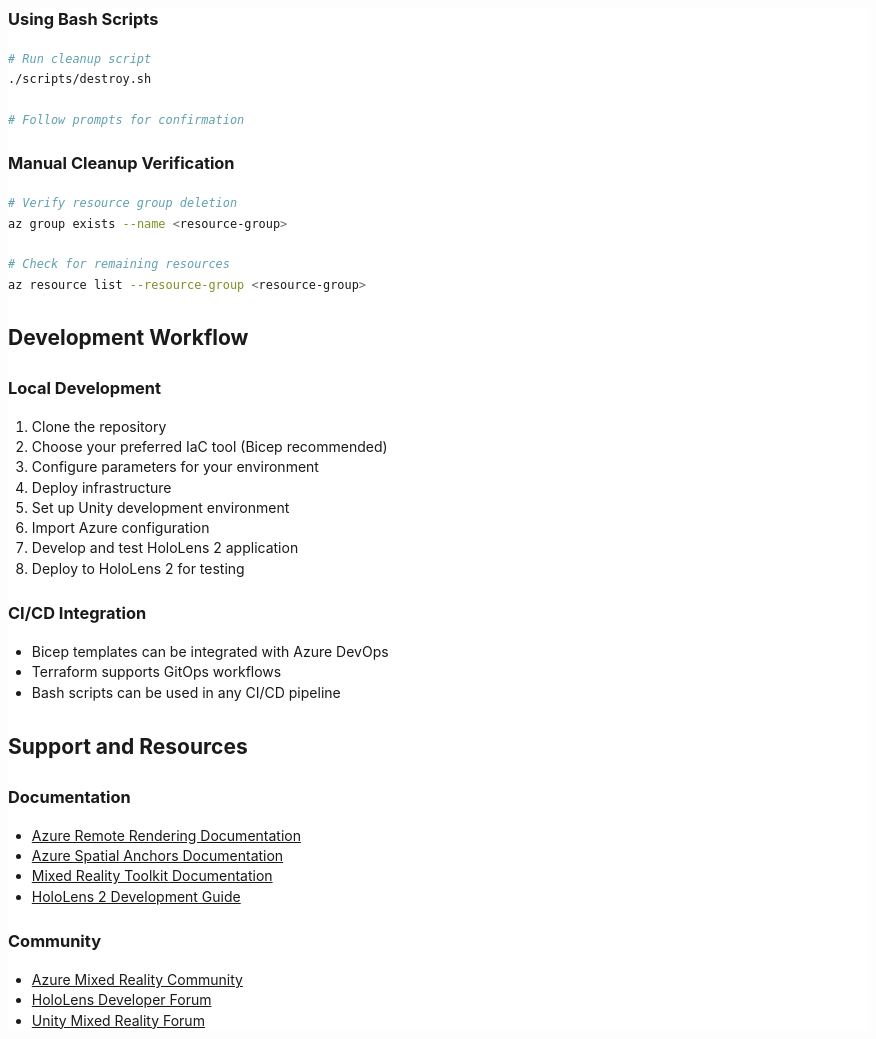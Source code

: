 ### Using Bash Scripts
```bash
# Run cleanup script
./scripts/destroy.sh

# Follow prompts for confirmation
```

### Manual Cleanup Verification
```bash
# Verify resource group deletion
az group exists --name <resource-group>

# Check for remaining resources
az resource list --resource-group <resource-group>
```

## Development Workflow

### Local Development
1. Clone the repository
2. Choose your preferred IaC tool (Bicep recommended)
3. Configure parameters for your environment
4. Deploy infrastructure
5. Set up Unity development environment
6. Import Azure configuration
7. Develop and test HoloLens 2 application
8. Deploy to HoloLens 2 for testing

### CI/CD Integration
- Bicep templates can be integrated with Azure DevOps
- Terraform supports GitOps workflows
- Bash scripts can be used in any CI/CD pipeline

## Support and Resources

### Documentation
- [Azure Remote Rendering Documentation](https://docs.microsoft.com/en-us/azure/remote-rendering/)
- [Azure Spatial Anchors Documentation](https://docs.microsoft.com/en-us/azure/spatial-anchors/)
- [Mixed Reality Toolkit Documentation](https://docs.microsoft.com/en-us/windows/mixed-reality/mrtk-unity/)
- [HoloLens 2 Development Guide](https://docs.microsoft.com/en-us/windows/mixed-reality/develop/development)

### Community
- [Azure Mixed Reality Community](https://techcommunity.microsoft.com/t5/mixed-reality/ct-p/MixedReality)
- [HoloLens Developer Forum](https://forums.hololens.com/)
- [Unity Mixed Reality Forum](https://forum.unity.com/forums/ar-vr-xr-discussion.80/)
